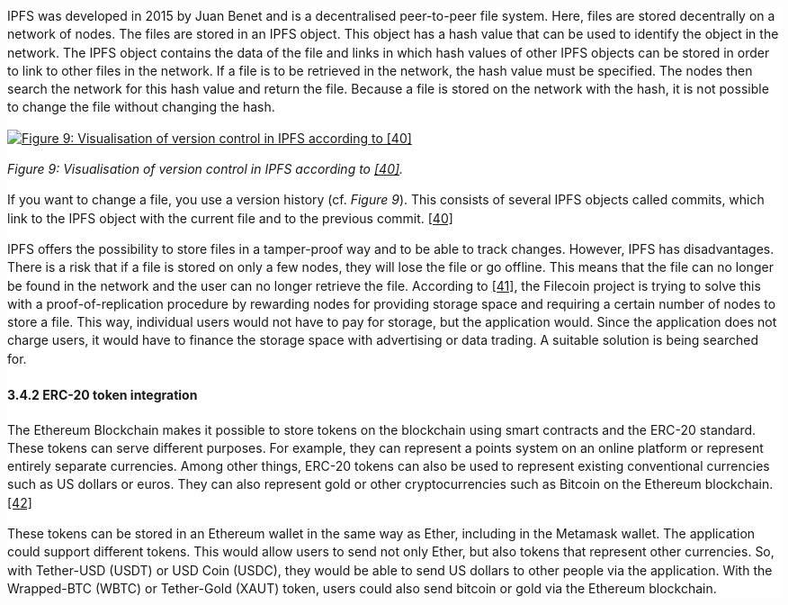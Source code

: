 IPFS was developed in 2015 by Juan Benet and is a decentralised peer-to-peer file system. Here, files are stored
decentrally on a network of nodes. The files are stored in an IPFS object. This object has a hash value that can be used
to identify the object in the network. The IPFS object contains the data of the file and links in which hash values of
other IPFS objects can be stored in order to link to other files in the network. If a file is to be retrieved in the
network, the hash value must be specified. The nodes then search the network for this hash value and return the file.
Because a file is stored on the network with the hash, it is not possible to change the file without changing the hash.

[<img src="https://ipfs.io/ipfs/QmYJ3hbetQBhzdRBcG5KsSCjHWa8YyHJAvz8wvXjJDWrhY" alt="Figure 9: Visualisation of version control in IPFS according to [40]" width="750"/>](https://ipfs.io/ipfs/QmYJ3hbetQBhzdRBcG5KsSCjHWa8YyHJAvz8wvXjJDWrhY)

*Figure 9: Visualisation of version control in IPFS according to [[40]](#Bibliography-1).*

If you want to change a file, you use a version history (cf. _Figure 9_). This consists of several IPFS objects called
commits, which link to the IPFS object with the current file and to the previous commit. [[40]](#Bibliography-1)

IPFS offers the possibility to store files in a tamper-proof way and to be able to track changes. However, IPFS has
disadvantages. There is a risk that if a file is stored on only a few nodes, they will lose the file or go offline. This
means that the file can no longer be found in the network and the user can no longer retrieve the file. According
to [[41]](#Bibliography-1), the Filecoin project is trying to solve this with a proof-of-replication procedure by
rewarding nodes for providing storage space and requiring a certain number of nodes to store a file. This way,
individual users would not have to pay for storage, but the application would. Since the application does not charge
users, it would have to finance the storage space with advertising or data trading. A suitable solution is being
searched for.

#### 3.4.2 ERC-20 token integration

The Ethereum Blockchain makes it possible to store tokens on the blockchain using smart contracts and the ERC-20
standard. These tokens can serve different purposes. For example, they can represent a points system on an online
platform or represent entirely separate currencies. Among other things, ERC-20 tokens can also be used to represent
existing conventional currencies such as US dollars or euros. They can also represent gold or other cryptocurrencies
such as Bitcoin on the Ethereum blockchain. [[42]](#Bibliography-1)

These tokens can be stored in an Ethereum wallet in the same way as Ether, including in the Metamask wallet. The
application could support different tokens. This would allow users to send not only Ether, but also tokens that
represent other currencies. So, with Tether-USD (USDT) or USD Coin (USDC), they would be able to send US dollars to
other people via the application. With the Wrapped-BTC (WBTC) or Tether-Gold (XAUT) token, users could also send bitcoin
or gold via the Ethereum blockchain.
